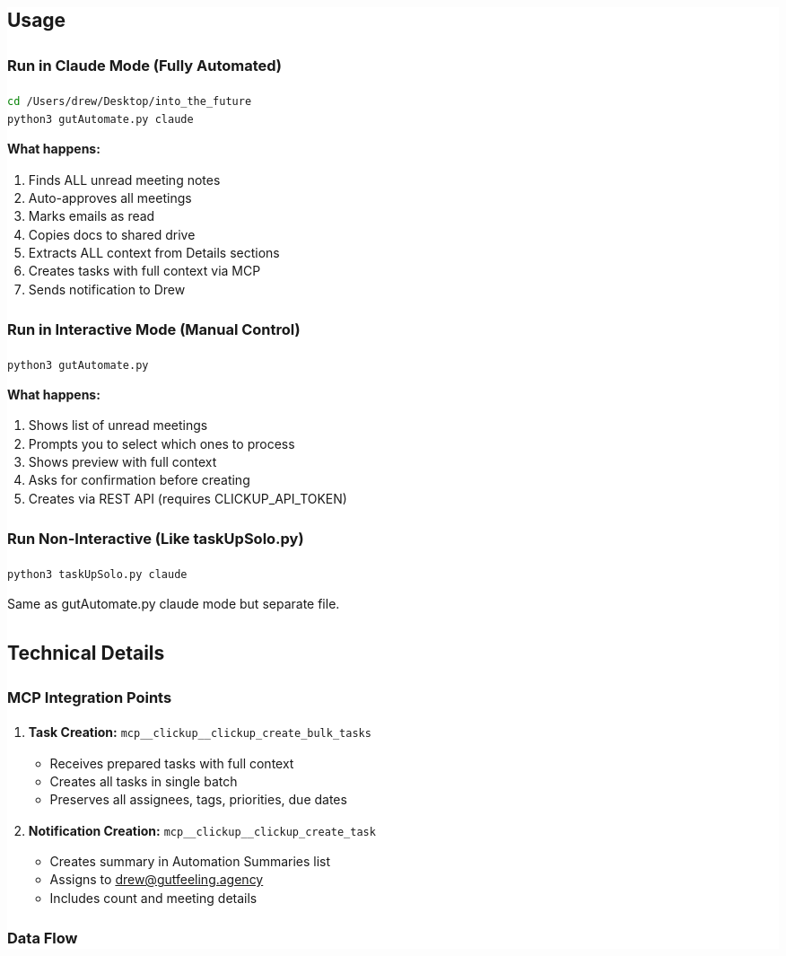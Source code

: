 ## Usage

### Run in Claude Mode (Fully Automated)
```bash
cd /Users/drew/Desktop/into_the_future
python3 gutAutomate.py claude
```

**What happens:**
1. Finds ALL unread meeting notes
2. Auto-approves all meetings
3. Marks emails as read
4. Copies docs to shared drive
5. Extracts ALL context from Details sections
6. Creates tasks with full context via MCP
7. Sends notification to Drew

### Run in Interactive Mode (Manual Control)
```bash
python3 gutAutomate.py
```

**What happens:**
1. Shows list of unread meetings
2. Prompts you to select which ones to process
3. Shows preview with full context
4. Asks for confirmation before creating
5. Creates via REST API (requires CLICKUP_API_TOKEN)

### Run Non-Interactive (Like taskUpSolo.py)
```bash
python3 taskUpSolo.py claude
```

Same as gutAutomate.py claude mode but separate file.

## Technical Details

### MCP Integration Points

1. **Task Creation:** `mcp__clickup__clickup_create_bulk_tasks`
   - Receives prepared tasks with full context
   - Creates all tasks in single batch
   - Preserves all assignees, tags, priorities, due dates

2. **Notification Creation:** `mcp__clickup__clickup_create_task`
   - Creates summary in Automation Summaries list
   - Assigns to drew@gutfeeling.agency
   - Includes count and meeting details

### Data Flow
